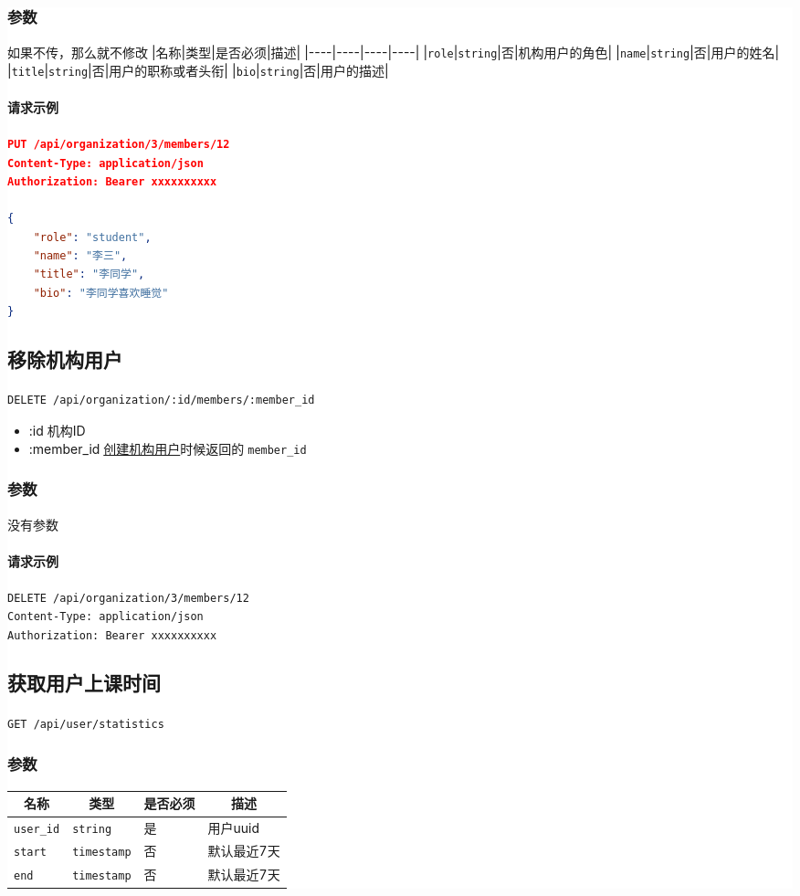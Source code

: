 ### 参数
如果不传，那么就不修改
|名称|类型|是否必须|描述|
|----|----|----|----|
|`role`|`string`|否|机构用户的角色|
|`name`|`string`|否|用户的姓名|
|`title`|`string`|否|用户的职称或者头衔|
|`bio`|`string`|否|用户的描述|

#### 请求示例
```json
PUT /api/organization/3/members/12
Content-Type: application/json
Authorization: Bearer xxxxxxxxxx

{
    "role": "student",
    "name": "李三",
    "title": "李同学",
    "bio": "李同学喜欢睡觉"
}
```

## 移除机构用户
```
DELETE /api/organization/:id/members/:member_id
```
- :id 机构ID
- :member_id  [创建机构用户](#%E5%88%9B%E5%BB%BA%E6%9C%BA%E6%9E%84%E7%94%A8%E6%88%B7)时候返回的 `member_id`

### 参数
没有参数

#### 请求示例
```
DELETE /api/organization/3/members/12
Content-Type: application/json
Authorization: Bearer xxxxxxxxxx
```

## 获取用户上课时间
```
GET /api/user/statistics
```

### 参数
|名称|类型|是否必须|描述|
|----|----|----|----|
|`user_id`|`string`|是|用户uuid|
|`start`|`timestamp`|否|默认最近7天|
|`end`|`timestamp`|否|默认最近7天|
